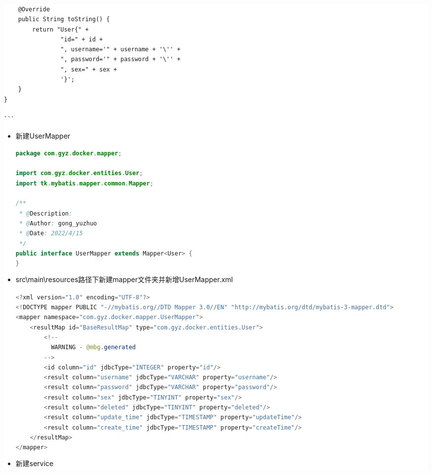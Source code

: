         @Override
        public String toString() {
            return "User{" +
                    "id=" + id +
                    ", username='" + username + '\'' +
                    ", password='" + password + '\'' +
                    ", sex=" + sex +
                    '}';
        }
    }
    
    ```

- 新建UserMapper

  ```java
  package com.gyz.docker.mapper;
  
  import com.gyz.docker.entities.User;
  import tk.mybatis.mapper.common.Mapper;
  
  /**
   * @Description:
   * @Author: gong_yuzhuo
   * @Date: 2022/4/15
   */
  public interface UserMapper extends Mapper<User> {
  }
  
  ```

- src\main\resources路径下新建mapper文件夹并新增UserMapper.xml

  ```java
  <?xml version="1.0" encoding="UTF-8"?>
  <!DOCTYPE mapper PUBLIC "-//mybatis.org//DTD Mapper 3.0//EN" "http://mybatis.org/dtd/mybatis-3-mapper.dtd">
  <mapper namespace="com.gyz.docker.mapper.UserMapper">
      <resultMap id="BaseResultMap" type="com.gyz.docker.entities.User">
          <!--
            WARNING - @mbg.generated
          -->
          <id column="id" jdbcType="INTEGER" property="id"/>
          <result column="username" jdbcType="VARCHAR" property="username"/>
          <result column="password" jdbcType="VARCHAR" property="password"/>
          <result column="sex" jdbcType="TINYINT" property="sex"/>
          <result column="deleted" jdbcType="TINYINT" property="deleted"/>
          <result column="update_time" jdbcType="TIMESTAMP" property="updateTime"/>
          <result column="create_time" jdbcType="TIMESTAMP" property="createTime"/>
      </resultMap>
  </mapper>
  ```

- 新建service
